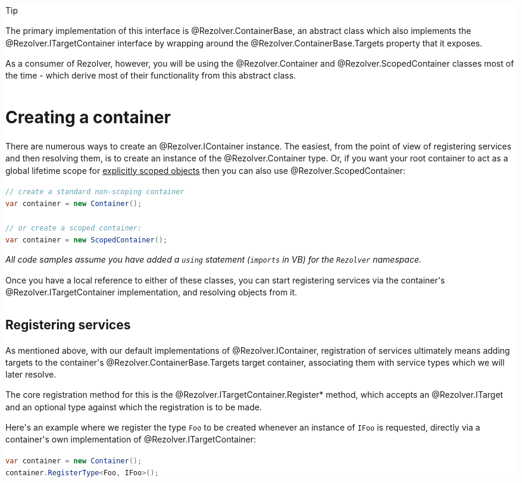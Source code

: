 > [!TIP]
> The primary implementation of this interface is @Rezolver.ContainerBase, an abstract class which also 
> implements the @Rezolver.ITargetContainer interface by wrapping around the @Rezolver.ContainerBase.Targets 
> property that it exposes.
> 
> As a consumer of Rezolver, however, you will be using the @Rezolver.Container and @Rezolver.ScopedContainer 
> classes most of the time - which derive most of their functionality from this abstract class.

# Creating a container

There are numerous ways to create an @Rezolver.IContainer instance.  The easiest, from the point of view of registering
services and then resolving them, is to create an instance of the @Rezolver.Container type.  Or, if you want your root
container to act as a global lifetime scope for [explicitly scoped objects](lifetimes/scoped.md) then you
can also use @Rezolver.ScopedContainer:

```cs
// create a standard non-scoping container
var container = new Container();

// or create a scoped container:
var container = new ScopedContainer();
```

*All code samples assume you have added a `using` statement (`imports` in VB) for the `Rezolver` namespace.*

Once you have a local reference to either of these classes, you can start registering services via the 
container's @Rezolver.ITargetContainer implementation, and resolving objects from it.

## Registering services

As mentioned above, with our default implementations of @Rezolver.IContainer, registration of services ultimately 
means adding targets to the container's @Rezolver.ContainerBase.Targets target container, associating them with service 
types which we will later resolve.  

The core registration method for this is the @Rezolver.ITargetContainer.Register*
method, which accepts an @Rezolver.ITarget and an optional type against which the registration is to be made.

Here's an example where we register the type `Foo` to be created whenever an instance of `IFoo` is requested,
directly via a container's own implementation of @Rezolver.ITargetContainer:

```cs
var container = new Container();
container.RegisterType<Foo, IFoo>();
```
